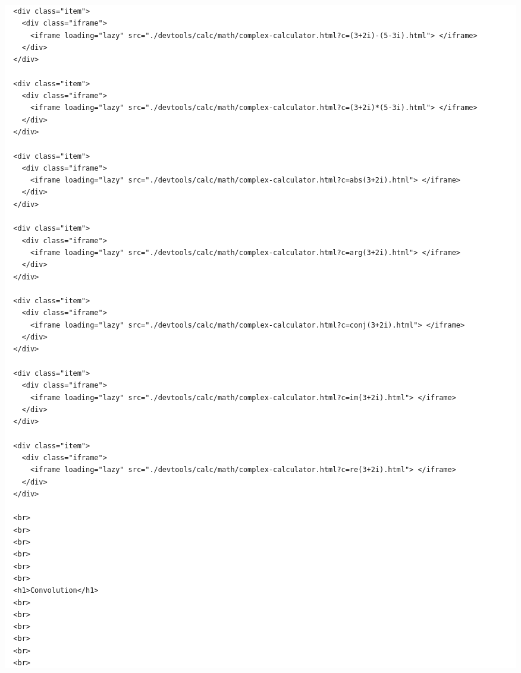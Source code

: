       <div class="item">
        <div class="iframe">
          <iframe loading="lazy" src="./devtools/calc/math/complex-calculator.html?c=(3+2i)-(5-3i).html"> </iframe>
        </div>
      </div>

      <div class="item">
        <div class="iframe">
          <iframe loading="lazy" src="./devtools/calc/math/complex-calculator.html?c=(3+2i)*(5-3i).html"> </iframe>
        </div>
      </div>

      <div class="item">
        <div class="iframe">
          <iframe loading="lazy" src="./devtools/calc/math/complex-calculator.html?c=abs(3+2i).html"> </iframe>
        </div>
      </div>

      <div class="item">
        <div class="iframe">
          <iframe loading="lazy" src="./devtools/calc/math/complex-calculator.html?c=arg(3+2i).html"> </iframe>
        </div>
      </div>

      <div class="item">
        <div class="iframe">
          <iframe loading="lazy" src="./devtools/calc/math/complex-calculator.html?c=conj(3+2i).html"> </iframe>
        </div>
      </div>

      <div class="item">
        <div class="iframe">
          <iframe loading="lazy" src="./devtools/calc/math/complex-calculator.html?c=im(3+2i).html"> </iframe>
        </div>
      </div>

      <div class="item">
        <div class="iframe">
          <iframe loading="lazy" src="./devtools/calc/math/complex-calculator.html?c=re(3+2i).html"> </iframe>
        </div>
      </div>

      <br>
      <br>
      <br>
      <br>
      <br>
      <br>
      <h1>Convolution</h1>
      <br>
      <br>
      <br>
      <br>
      <br>
      <br>
